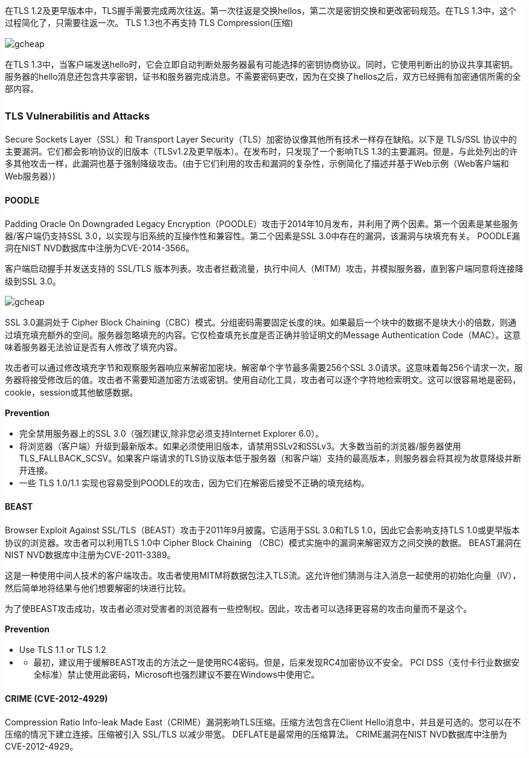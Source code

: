 在TLS 1.2及更早版本中，TLS握手需要完成两次往返。第一次往返是交换hellos，第二次是密钥交换和更改密码规范。在TLS 1.3中，这个过程简化了，只需要往返一次。 TLS 1.3也不再支持 TLS Compression(压缩)

![gcheap](/img/TSL-SSL/tlsConnection-tls13_handshake.png)

在TLS 1.3中，当客户端发送hello时，它会立即自动判断处服务器最有可能选择的密钥协商协议。同时，它使用判断出的协议共享其密钥。服务器的hello消息还包含共享密钥，证书和服务器完成消息。不需要密码更改，因为在交换了hellos之后，双方已经拥有加密通信所需的全部内容。

### TLS Vulnerabilitis and Attacks

Secure Sockets Layer（SSL）和 Transport Layer Security（TLS）加密协议像其他所有技术一样存在缺陷。以下是 TLS/SSL 协议中的主要漏洞。它们都会影响协议的旧版本（TLSv1.2及更早版本）。在发布时，只发现了一个影响TLS 1.3的主要漏洞。但是，与此处列出的许多其他攻击一样，此漏洞也基于强制降级攻击。(由于它们利用的攻击和漏洞的复杂性，示例简化了描述并基于Web示例（Web客户端和Web服务器）)

#### POODLE

Padding Oracle On Downgraded Legacy Encryption（POODLE）攻击于2014年10月发布，并利用了两个因素。第一个因素是某些服务器/客户端仍支持SSL 3.0，以实现与旧系统的互操作性和兼容性。第二个因素是SSL 3.0中存在的漏洞，该漏洞与块填充有关。 POODLE漏洞在NIST NVD数据库中注册为CVE-2014-3566。

客户端启动握手并发送支持的 SSL/TLS 版本列表。攻击者拦截流量，执行中间人（MITM）攻击，并模拟服务器，直到客户端同意将连接降级到SSL 3.0。

![gcheap](/img/TLS-SSL/POODLE.png)

SSL 3.0漏洞处于 Cipher Block Chaining（CBC）模式。分组密码需要固定长度的块。如果最后一个块中的数据不是块大小的倍数，则通过填充填充额外的空间。服务器忽略填充的内容。它仅检查填充长度是否正确并验证明文的Message Authentication Code（MAC）。这意味着服务器无法验证是否有人修改了填充内容。

攻击者可以通过修改填充字节和观察服务器响应来解密加密块。解密单个字节最多需要256个SSL 3.0请求。这意味着每256个请求一次，服务器将接受修改后的值。攻击者不需要知道加密方法或密钥。使用自动化工具，攻击者可以逐个字符地检索明文。这可以很容易地是密码，cookie，session或其他敏感数据。

**Prevention**

+ 完全禁用服务器上的SSL 3.0（强烈建议,除非您必须支持Internet Explorer 6.0）。
+ 将浏览器（客户端）升级到最新版本。如果必须使用旧版本，请禁用SSLv2和SSLv3。大多数当前的浏览器/服务器使用TLS_FALLBACK_SCSV。如果客户端请求的TLS协议版本低于服务器（和客户端）支持的最高版本，则服务器会将其视为故意降级并断开连接。
+ 一些 TLS 1.0/1.1 实现也容易受到POODLE的攻击，因为它们在解密后接受不正确的填充结构。

#### BEAST

Browser Exploit Against SSL/TLS（BEAST）攻击于2011年9月披露。它适用于SSL 3.0和TLS 1.0，因此它会影响支持TLS 1.0或更早版本协议的浏览器。攻击者可以利用TLS 1.0中 Cipher Block Chaining （CBC）模式实施中的漏洞来解密双方之间交换的数据。 BEAST漏洞在NIST NVD数据库中注册为CVE-2011-3389。

这是一种使用中间人技术的客户端攻击。攻击者使用MITM将数据包注入TLS流。这允许他们猜测与注入消息一起使用的初始化向量（IV），然后简单地将结果与他们想要解密的块进行比较。

为了使BEAST攻击成功，攻击者必须对受害者的浏览器有一些控制权。因此，攻击者可以选择更容易的攻击向量而不是这个。

**Prevention**

+ Use TLS 1.1 or TLS 1.2
+ + 最初，建议用于缓解BEAST攻击的方法之一是使用RC4密码。但是，后来发现RC4加密协议不安全。 PCI DSS（支付卡行业数据安全标准）禁止使用此密码，Microsoft也强烈建议不要在Windows中使用它。

#### CRIME (CVE-2012-4929)

Compression Ratio Info-leak Made East（CRIME）漏洞影响TLS压缩。压缩方法包含在Client Hello消息中，并且是可选的。您可以在不压缩的情况下建立连接。压缩被引入 SSL/TLS 以减少带宽。 DEFLATE是最常用的压缩算法。 CRIME漏洞在NIST NVD数据库中注册为CVE-2012-4929。
